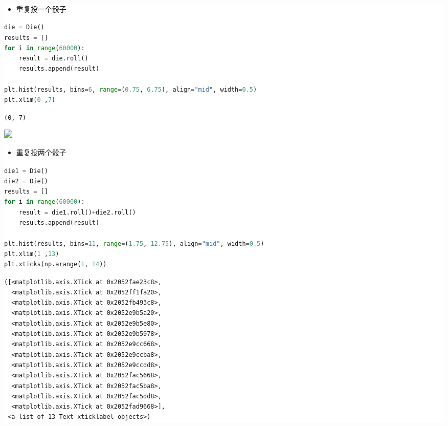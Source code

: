 * 重复投一个骰子


```python
die = Die()
results = []
for i in range(60000):
    result = die.roll()
    results.append(result)
    
plt.hist(results, bins=6, range=(0.75, 6.75), align="mid", width=0.5)
plt.xlim(0 ,7)
```




    (0, 7)




![](https://raw.githubusercontent.com/timerring/picgo/master/picbed/output_113_1.png)
    


* 重复投两个骰子


```python
die1 = Die()
die2 = Die()
results = []
for i in range(60000):
    result = die1.roll()+die2.roll()
    results.append(result)
    
plt.hist(results, bins=11, range=(1.75, 12.75), align="mid", width=0.5)
plt.xlim(1 ,13)
plt.xticks(np.arange(1, 14))
```




    ([<matplotlib.axis.XTick at 0x2052fae23c8>,
      <matplotlib.axis.XTick at 0x2052ff1fa20>,
      <matplotlib.axis.XTick at 0x2052fb493c8>,
      <matplotlib.axis.XTick at 0x2052e9b5a20>,
      <matplotlib.axis.XTick at 0x2052e9b5e80>,
      <matplotlib.axis.XTick at 0x2052e9b5978>,
      <matplotlib.axis.XTick at 0x2052e9cc668>,
      <matplotlib.axis.XTick at 0x2052e9ccba8>,
      <matplotlib.axis.XTick at 0x2052e9ccdd8>,
      <matplotlib.axis.XTick at 0x2052fac5668>,
      <matplotlib.axis.XTick at 0x2052fac5ba8>,
      <matplotlib.axis.XTick at 0x2052fac5dd8>,
      <matplotlib.axis.XTick at 0x2052fad9668>],
     <a list of 13 Text xticklabel objects>)
